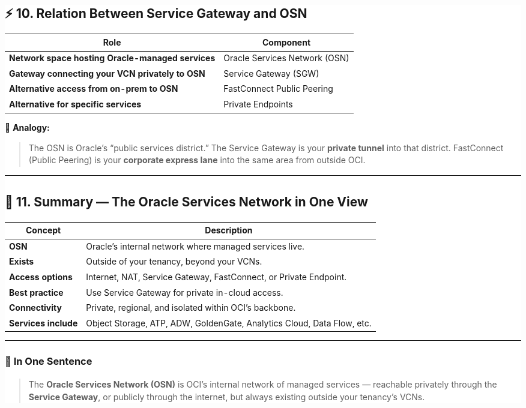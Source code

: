 
## ⚡ **10. Relation Between Service Gateway and OSN**

| Role                                              | Component                     |
| ------------------------------------------------- | ----------------------------- |
| **Network space hosting Oracle-managed services** | Oracle Services Network (OSN) |
| **Gateway connecting your VCN privately to OSN**  | Service Gateway (SGW)         |
| **Alternative access from on-prem to OSN**        | FastConnect Public Peering    |
| **Alternative for specific services**             | Private Endpoints             |

🧠 **Analogy:**

> The OSN is Oracle’s “public services district.”
> The Service Gateway is your **private tunnel** into that district.
> FastConnect (Public Peering) is your **corporate express lane** into the same area from outside OCI.

---

## 🧭 **11. Summary — The Oracle Services Network in One View**

| Concept              | Description                                                            |
| -------------------- | ---------------------------------------------------------------------- |
| **OSN**              | Oracle’s internal network where managed services live.                 |
| **Exists**           | Outside of your tenancy, beyond your VCNs.                             |
| **Access options**   | Internet, NAT, Service Gateway, FastConnect, or Private Endpoint.      |
| **Best practice**    | Use Service Gateway for private in-cloud access.                       |
| **Connectivity**     | Private, regional, and isolated within OCI’s backbone.                 |
| **Services include** | Object Storage, ATP, ADW, GoldenGate, Analytics Cloud, Data Flow, etc. |

---

### 💬 **In One Sentence**

> The **Oracle Services Network (OSN)** is OCI’s internal network of managed services — reachable privately through the **Service Gateway**, or publicly through the internet, but always existing outside your tenancy’s VCNs.

